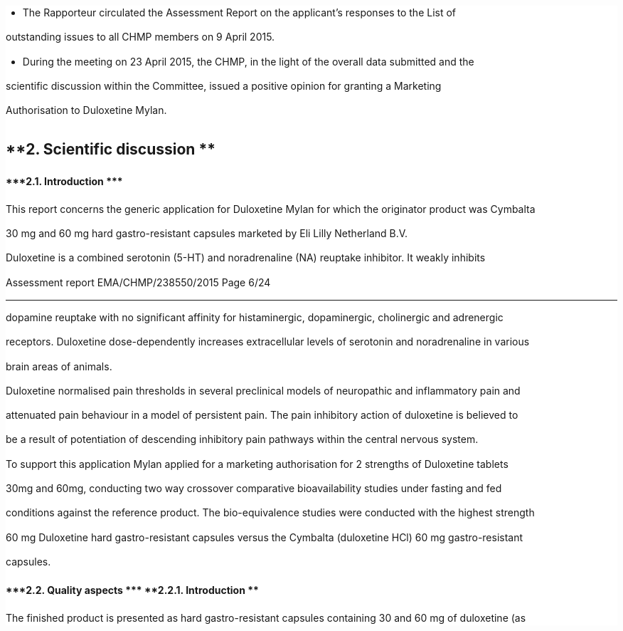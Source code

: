 - The Rapporteur circulated the Assessment Report on the applicant’s responses to the List of

outstanding issues to all CHMP members on 9 April 2015.

- During the meeting on 23 April 2015, the CHMP, in the light of the overall data submitted and the

scientific discussion within the Committee, issued a positive opinion for granting a Marketing

Authorisation to Duloxetine Mylan.
## **2. Scientific discussion **
#### ***2.1. Introduction ***

This report concerns the generic application for Duloxetine Mylan for which the originator product was Cymbalta

30 mg and 60 mg hard gastro-resistant capsules marketed by Eli Lilly Netherland B.V.

Duloxetine is a combined serotonin (5-HT) and noradrenaline (NA) reuptake inhibitor. It weakly inhibits

Assessment report
EMA/CHMP/238550/2015 Page 6/24


-----

dopamine reuptake with no significant affinity for histaminergic, dopaminergic, cholinergic and adrenergic

receptors. Duloxetine dose-dependently increases extracellular levels of serotonin and noradrenaline in various

brain areas of animals.

Duloxetine normalised pain thresholds in several preclinical models of neuropathic and inflammatory pain and

attenuated pain behaviour in a model of persistent pain. The pain inhibitory action of duloxetine is believed to

be a result of potentiation of descending inhibitory pain pathways within the central nervous system.

To support this application Mylan applied for a marketing authorisation for 2 strengths of Duloxetine tablets

30mg and 60mg, conducting two way crossover comparative bioavailability studies under fasting and fed

conditions against the reference product. The bio-equivalence studies were conducted with the highest strength

60 mg Duloxetine hard gastro-resistant capsules versus the Cymbalta (duloxetine HCl) 60 mg gastro-resistant

capsules.
#### ***2.2. Quality aspects *** **2.2.1. Introduction **

The finished product is presented as hard gastro-resistant capsules containing 30 and 60 mg of duloxetine (as
